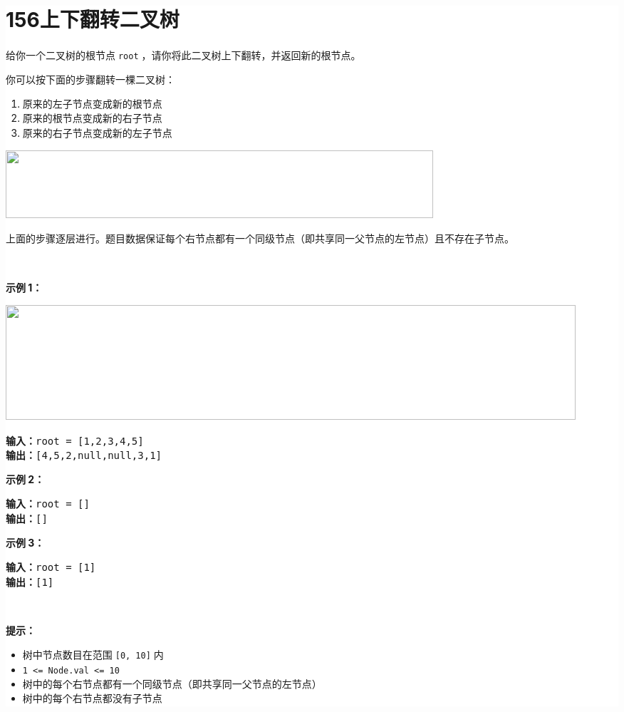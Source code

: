# 156上下翻转二叉树
<p>给你一个二叉树的根节点 <code>root</code> ，请你将此二叉树上下翻转，并返回新的根节点。</p>

<p>你可以按下面的步骤翻转一棵二叉树：</p>

<ol>
	<li>原来的左子节点变成新的根节点</li>
	<li>原来的根节点变成新的右子节点</li>
	<li>原来的右子节点变成新的左子节点</li>
</ol>
<img alt="" src="https://assets.leetcode.com/uploads/2020/08/29/main.jpg" style="width: 600px; height: 95px;" />
<p>上面的步骤逐层进行。题目数据保证每个右节点都有一个同级节点（即共享同一父节点的左节点）且不存在子节点。</p>

<p>&nbsp;</p>

<p><strong>示例 1：</strong></p>
<img alt="" src="https://assets.leetcode.com/uploads/2020/08/29/updown.jpg" style="width: 800px; height: 161px;" />
<pre>
<strong>输入：</strong>root = [1,2,3,4,5]
<strong>输出：</strong>[4,5,2,null,null,3,1]
</pre>

<p><strong>示例 2：</strong></p>

<pre>
<strong>输入：</strong>root = []
<strong>输出：</strong>[]
</pre>

<p><strong>示例 3：</strong></p>

<pre>
<strong>输入：</strong>root = [1]
<strong>输出：</strong>[1]
</pre>

<p>&nbsp;</p>

<p><strong>提示：</strong></p>

<ul>
	<li>树中节点数目在范围 <code>[0, 10]</code> 内</li>
	<li><code>1 &lt;= Node.val &lt;= 10</code></li>
	<li>树中的每个右节点都有一个同级节点（即共享同一父节点的左节点）</li>
	<li>树中的每个右节点都没有子节点</li>
</ul>












